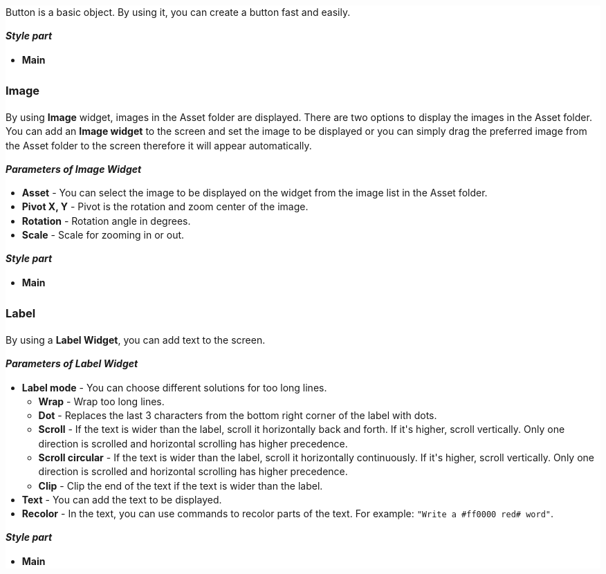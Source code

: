 Button is a basic object. By using it, you can create a button fast and easily.

***Style part***

- **Main**

<iframe width="324" height="244" src="https://docs.lvgl.io/8.1/_static/built_lv_examples?example=lv_example_event_1&w=320&h=240" ></iframe>

### Image

By using **Image** widget, images in the Asset folder are displayed. There are two options to display the images in the Asset folder. You can add an **Image widget** to the screen and set the image to be displayed or you can simply drag the preferred image from the Asset folder to the screen therefore it will appear automatically. 

***Parameters of Image Widget***

- **Asset** - You can select the image to be displayed on the widget from the image list in the Asset folder.
- **Pivot X, Y** - Pivot is the rotation and zoom center of the image.
- **Rotation** - Rotation angle in degrees.
- **Scale** - Scale for zooming in or out.

***Style part***

- **Main**

<iframe width="324" height="244" src="https://docs.lvgl.io/8.1/_static/built_lv_examples?example=lv_example_img_3&w=320&h=240" ></iframe>

### Label

By using a **Label Widget**, you can add text to the screen.

***Parameters of Label Widget***

- **Label mode** - You can choose different solutions for too long lines.
  - **Wrap** - Wrap too long lines.
  - **Dot** -  Replaces the last 3 characters from the bottom right corner of the label with dots.
  - **Scroll** - If the text is wider than the label, scroll it horizontally back and forth. If it's higher, scroll vertically. Only one direction is scrolled and horizontal scrolling has higher precedence.
  - **Scroll circular** - If the text is wider than the label, scroll it horizontally continuously. If it's higher, scroll vertically. Only one direction is scrolled and horizontal scrolling has higher precedence.
  - **Clip** - Clip the end of the text if the text is wider than the label.
- **Text** - You can add the text to be displayed.
- **Recolor** - In the text, you can use commands to recolor parts of the text. For example: `"Write a #ff0000 red# word"`. 

***Style part***

- **Main**

<iframe width="324" height="244" src="https://docs.lvgl.io/8.1/_static/built_lv_examples?example=lv_example_label_1&w=320&h=240" ></iframe>
